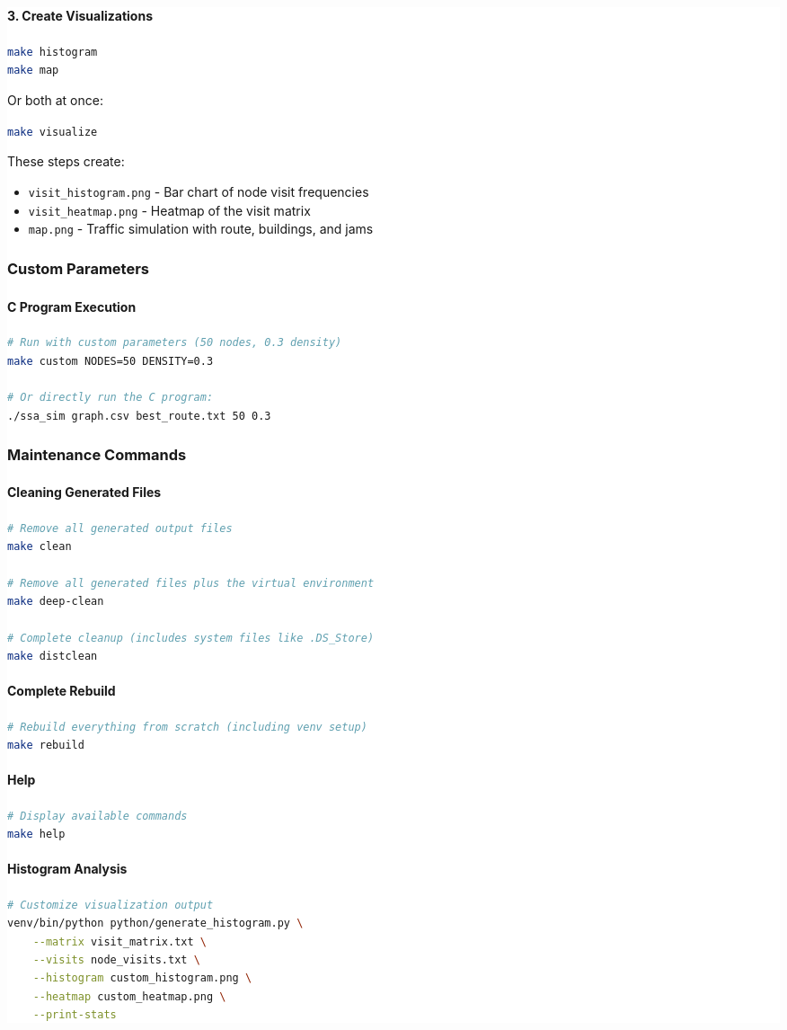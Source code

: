 #### 3. Create Visualizations
```bash
make histogram
make map
```
Or both at once:
```bash
make visualize
```

These steps create:
- `visit_histogram.png` - Bar chart of node visit frequencies
- `visit_heatmap.png` - Heatmap of the visit matrix
- `map.png` - Traffic simulation with route, buildings, and jams

### Custom Parameters

#### C Program Execution
```bash
# Run with custom parameters (50 nodes, 0.3 density)
make custom NODES=50 DENSITY=0.3

# Or directly run the C program:
./ssa_sim graph.csv best_route.txt 50 0.3
```

### Maintenance Commands

#### Cleaning Generated Files
```bash
# Remove all generated output files
make clean

# Remove all generated files plus the virtual environment
make deep-clean

# Complete cleanup (includes system files like .DS_Store)
make distclean
```

#### Complete Rebuild
```bash
# Rebuild everything from scratch (including venv setup)
make rebuild
```

#### Help
```bash
# Display available commands
make help
```

#### Histogram Analysis
```bash
# Customize visualization output
venv/bin/python python/generate_histogram.py \
    --matrix visit_matrix.txt \
    --visits node_visits.txt \
    --histogram custom_histogram.png \
    --heatmap custom_heatmap.png \
    --print-stats
```
